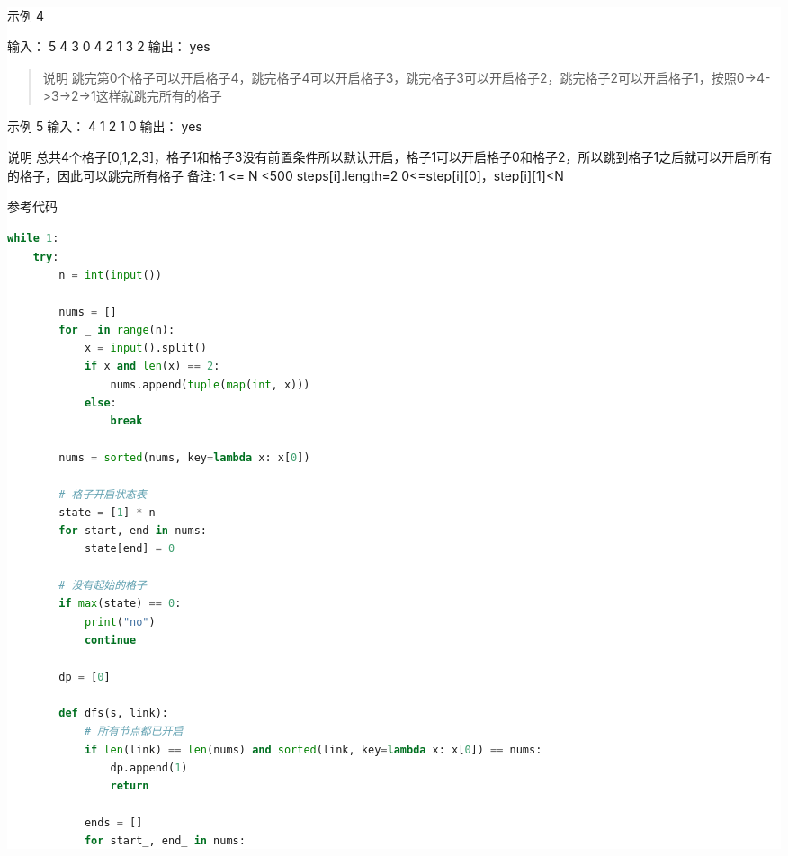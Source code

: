 示例 4

输入：
5
4 3
0 4
2 1
3 2
输出：
yes

> 说明
> 跳完第0个格子可以开启格子4，跳完格子4可以开启格子3，跳完格子3可以开启格子2，跳完格子2可以开启格子1，按照0->4->3->2->1这样就跳完所有的格子

示例 5
输入：
4
1 2
1 0
输出：
yes

说明
总共4个格子[0,1,2,3]，格子1和格子3没有前置条件所以默认开启，格子1可以开启格子0和格子2，所以跳到格子1之后就可以开启所有的格子，因此可以跳完所有格子
备注:
1 <= N <500
steps[i].length=2
0<=step[i][0]，step[i][1]<N

参考代码

```python
while 1:
    try:
        n = int(input())

        nums = []
        for _ in range(n):
            x = input().split()
            if x and len(x) == 2:
                nums.append(tuple(map(int, x)))
            else:
                break

        nums = sorted(nums, key=lambda x: x[0])

        # 格子开启状态表
        state = [1] * n
        for start, end in nums:
            state[end] = 0

        # 没有起始的格子
        if max(state) == 0:
            print("no")
            continue

        dp = [0]

        def dfs(s, link):
        	# 所有节点都已开启
            if len(link) == len(nums) and sorted(link, key=lambda x: x[0]) == nums:
                dp.append(1)
                return

            ends = []
            for start_, end_ in nums:
```